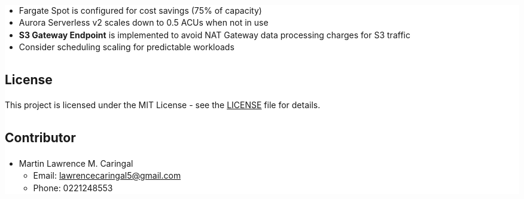 - Fargate Spot is configured for cost savings (75% of capacity)
- Aurora Serverless v2 scales down to 0.5 ACUs when not in use
- **S3 Gateway Endpoint** is implemented to avoid NAT Gateway data processing charges for S3 traffic
- Consider scheduling scaling for predictable workloads

## License

This project is licensed under the MIT License - see the [LICENSE](LICENSE) file for details.


## Contributor

- Martin Lawrence M. Caringal
  - Email: lawrencecaringal5@gmail.com
  - Phone: 0221248553